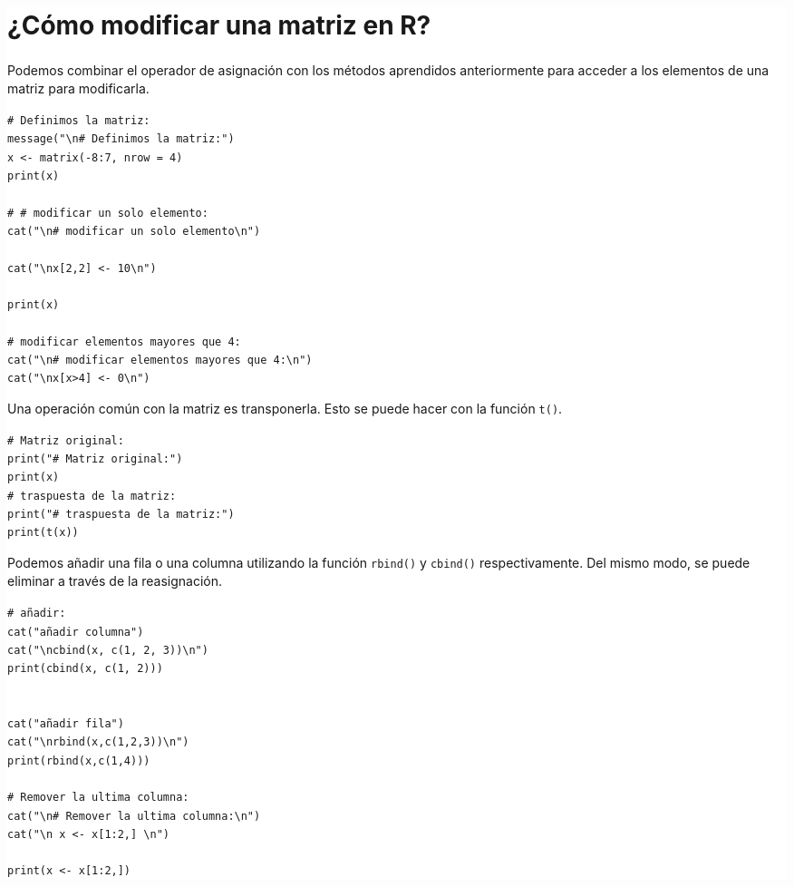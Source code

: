 
# ¿Cómo modificar una matriz en R?

Podemos combinar el operador de asignación con los métodos aprendidos anteriormente para acceder a los elementos de una matriz para modificarla.


```{r}
# Definimos la matriz:
message("\n# Definimos la matriz:")
x <- matrix(-8:7, nrow = 4)
print(x)

# # modificar un solo elemento:
cat("\n# modificar un solo elemento\n")

cat("\nx[2,2] <- 10\n")

print(x)

# modificar elementos mayores que 4:
cat("\n# modificar elementos mayores que 4:\n")
cat("\nx[x>4] <- 0\n")

```

Una operación común con la matriz es transponerla. Esto se puede hacer con la función `t()`.


```{r}
# Matriz original:
print("# Matriz original:")
print(x)
# traspuesta de la matriz:
print("# traspuesta de la matriz:")
print(t(x))
```

Podemos añadir una fila o una columna utilizando la función `rbind()` y `cbind()` respectivamente. Del mismo modo, se puede eliminar a través de la reasignación.

```{r}
# añadir:
cat("añadir columna")
cat("\ncbind(x, c(1, 2, 3))\n")
print(cbind(x, c(1, 2)))


cat("añadir fila")
cat("\nrbind(x,c(1,2,3))\n")
print(rbind(x,c(1,4)))

# Remover la ultima columna:
cat("\n# Remover la ultima columna:\n")
cat("\n x <- x[1:2,] \n")

print(x <- x[1:2,])

```
